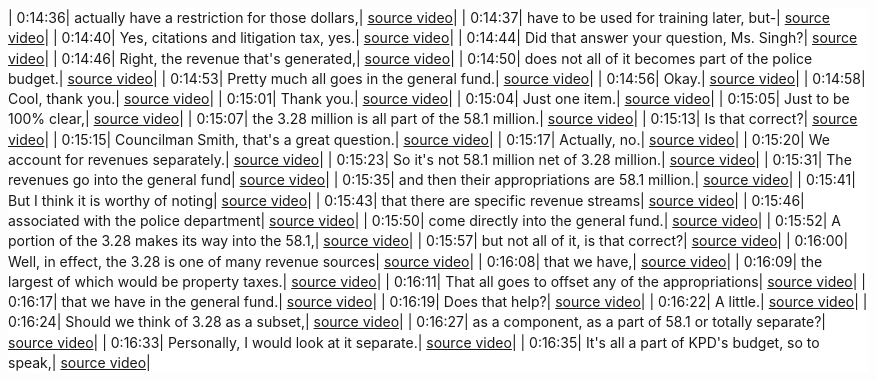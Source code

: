 | 0:14:36| actually have a restriction for those dollars,| [source video](https://archive.org/details/city-council-ws-r-3877-201203?start=876)|
| 0:14:37| have to be used for training later, but-| [source video](https://archive.org/details/city-council-ws-r-3877-201203?start=877)|
| 0:14:40| Yes, citations and litigation tax, yes.| [source video](https://archive.org/details/city-council-ws-r-3877-201203?start=880)|
| 0:14:44| Did that answer your question, Ms. Singh?| [source video](https://archive.org/details/city-council-ws-r-3877-201203?start=884)|
| 0:14:46| Right, the revenue that's generated,| [source video](https://archive.org/details/city-council-ws-r-3877-201203?start=886)|
| 0:14:50| does not all of it becomes part of the police budget.| [source video](https://archive.org/details/city-council-ws-r-3877-201203?start=890)|
| 0:14:53| Pretty much all goes in the general fund.| [source video](https://archive.org/details/city-council-ws-r-3877-201203?start=893)|
| 0:14:56| Okay.| [source video](https://archive.org/details/city-council-ws-r-3877-201203?start=896)|
| 0:14:58| Cool, thank you.| [source video](https://archive.org/details/city-council-ws-r-3877-201203?start=898)|
| 0:15:01| Thank you.| [source video](https://archive.org/details/city-council-ws-r-3877-201203?start=901)|
| 0:15:04| Just one item.| [source video](https://archive.org/details/city-council-ws-r-3877-201203?start=904)|
| 0:15:05| Just to be 100% clear,| [source video](https://archive.org/details/city-council-ws-r-3877-201203?start=905)|
| 0:15:07| the 3.28 million is all part of the 58.1 million.| [source video](https://archive.org/details/city-council-ws-r-3877-201203?start=907)|
| 0:15:13| Is that correct?| [source video](https://archive.org/details/city-council-ws-r-3877-201203?start=913)|
| 0:15:15| Councilman Smith, that's a great question.| [source video](https://archive.org/details/city-council-ws-r-3877-201203?start=915)|
| 0:15:17| Actually, no.| [source video](https://archive.org/details/city-council-ws-r-3877-201203?start=917)|
| 0:15:20| We account for revenues separately.| [source video](https://archive.org/details/city-council-ws-r-3877-201203?start=920)|
| 0:15:23| So it's not 58.1 million net of 3.28 million.| [source video](https://archive.org/details/city-council-ws-r-3877-201203?start=923)|
| 0:15:31| The revenues go into the general fund| [source video](https://archive.org/details/city-council-ws-r-3877-201203?start=931)|
| 0:15:35| and then their appropriations are 58.1 million.| [source video](https://archive.org/details/city-council-ws-r-3877-201203?start=935)|
| 0:15:41| But I think it is worthy of noting| [source video](https://archive.org/details/city-council-ws-r-3877-201203?start=941)|
| 0:15:43| that there are specific revenue streams| [source video](https://archive.org/details/city-council-ws-r-3877-201203?start=943)|
| 0:15:46| associated with the police department| [source video](https://archive.org/details/city-council-ws-r-3877-201203?start=946)|
| 0:15:50| come directly into the general fund.| [source video](https://archive.org/details/city-council-ws-r-3877-201203?start=950)|
| 0:15:52| A portion of the 3.28 makes its way into the 58.1,| [source video](https://archive.org/details/city-council-ws-r-3877-201203?start=952)|
| 0:15:57| but not all of it, is that correct?| [source video](https://archive.org/details/city-council-ws-r-3877-201203?start=957)|
| 0:16:00| Well, in effect, the 3.28 is one of many revenue sources| [source video](https://archive.org/details/city-council-ws-r-3877-201203?start=960)|
| 0:16:08| that we have,| [source video](https://archive.org/details/city-council-ws-r-3877-201203?start=968)|
| 0:16:09| the largest of which would be property taxes.| [source video](https://archive.org/details/city-council-ws-r-3877-201203?start=969)|
| 0:16:11| That all goes to offset any of the appropriations| [source video](https://archive.org/details/city-council-ws-r-3877-201203?start=971)|
| 0:16:17| that we have in the general fund.| [source video](https://archive.org/details/city-council-ws-r-3877-201203?start=977)|
| 0:16:19| Does that help?| [source video](https://archive.org/details/city-council-ws-r-3877-201203?start=979)|
| 0:16:22| A little.| [source video](https://archive.org/details/city-council-ws-r-3877-201203?start=982)|
| 0:16:24| Should we think of 3.28 as a subset,| [source video](https://archive.org/details/city-council-ws-r-3877-201203?start=984)|
| 0:16:27| as a component, as a part of 58.1 or totally separate?| [source video](https://archive.org/details/city-council-ws-r-3877-201203?start=987)|
| 0:16:33| Personally, I would look at it separate.| [source video](https://archive.org/details/city-council-ws-r-3877-201203?start=993)|
| 0:16:35| It's all a part of KPD's budget, so to speak,| [source video](https://archive.org/details/city-council-ws-r-3877-201203?start=995)|